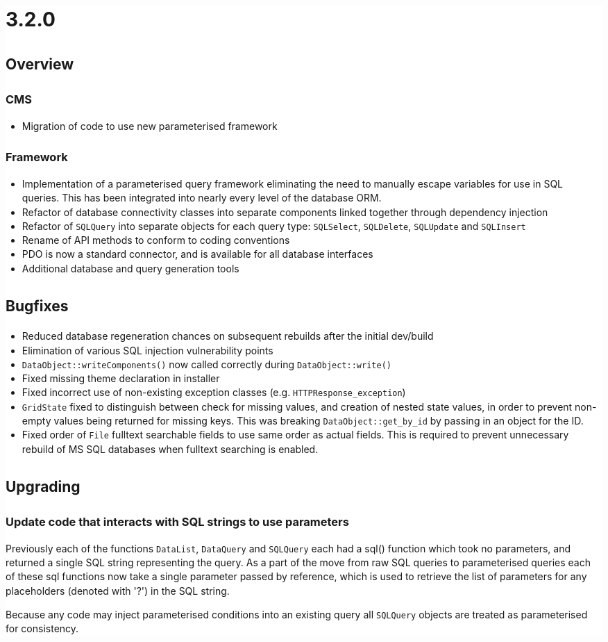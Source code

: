 # 3.2.0

## Overview ##

### CMS

 * Migration of code to use new parameterised framework

### Framework

 * Implementation of a parameterised query framework eliminating the need to manually escape variables for
   use in SQL queries. This has been integrated into nearly every level of the database ORM.
 * Refactor of database connectivity classes into separate components linked together through dependency injection
 * Refactor of `SQLQuery` into separate objects for each query type: `SQLSelect`, `SQLDelete`, `SQLUpdate` and `SQLInsert`
 * Rename of API methods to conform to coding conventions
 * PDO is now a standard connector, and is available for all database interfaces
 * Additional database and query generation tools

## Bugfixes

 * Reduced database regeneration chances on subsequent rebuilds after the initial dev/build
 * Elimination of various SQL injection vulnerability points
 * `DataObject::writeComponents()` now called correctly during `DataObject::write()`
 * Fixed missing theme declaration in installer
 * Fixed incorrect use of non-existing exception classes (e.g. `HTTPResponse_exception`)
 * `GridState` fixed to distinguish between check for missing values, and creation of
   nested state values, in order to prevent non-empty values being returned for
   missing keys. This was breaking `DataObject::get_by_id` by passing in an object
   for the ID.
 * Fixed order of `File` fulltext searchable fields to use same order as actual fields.
   This is required to prevent unnecessary rebuild of MS SQL databases when fulltext
   searching is enabled.

## Upgrading

### Update code that interacts with SQL strings to use parameters

Previously each of the functions `DataList`, `DataQuery` and `SQLQuery` each had a sql()
function which took no parameters, and returned a single SQL string representing
the query. As a part of the move from raw SQL queries to parameterised queries each of
these sql functions now take a single parameter passed by reference, which is used
to retrieve the list of parameters for any placeholders (denoted with '?') in 
the SQL string.

Because any code may inject parameterised conditions into an existing query all
`SQLQuery` objects are treated as parameterised for consistency.
